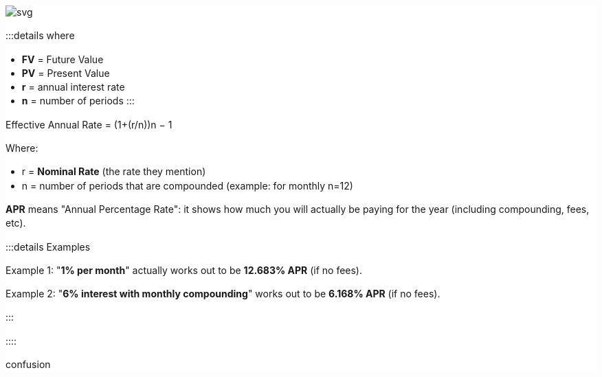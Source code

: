 ![svg](/img/course/fv_formula.svg)

:::details where

- **FV** = Future Value
- **PV** = Present Value
- **r** = annual interest rate
- **n** = number of periods
:::

Effective Annual Rate = (1+(r/n))n − 1

Where:

- r = **Nominal Rate** (the rate they mention)
- n = number of periods that are compounded (example: for monthly n=12)

**APR** means "Annual Percentage Rate": it shows how much you will actually be paying for the year (including compounding, fees, etc).

:::details Examples

Example 1: "**1% per month**" actually works out to be **12.683% APR** (if no fees).

Example 2: "**6% interest with monthly compounding**" works out to be **6.168% APR** (if no fees).

:::

::::

confusion
